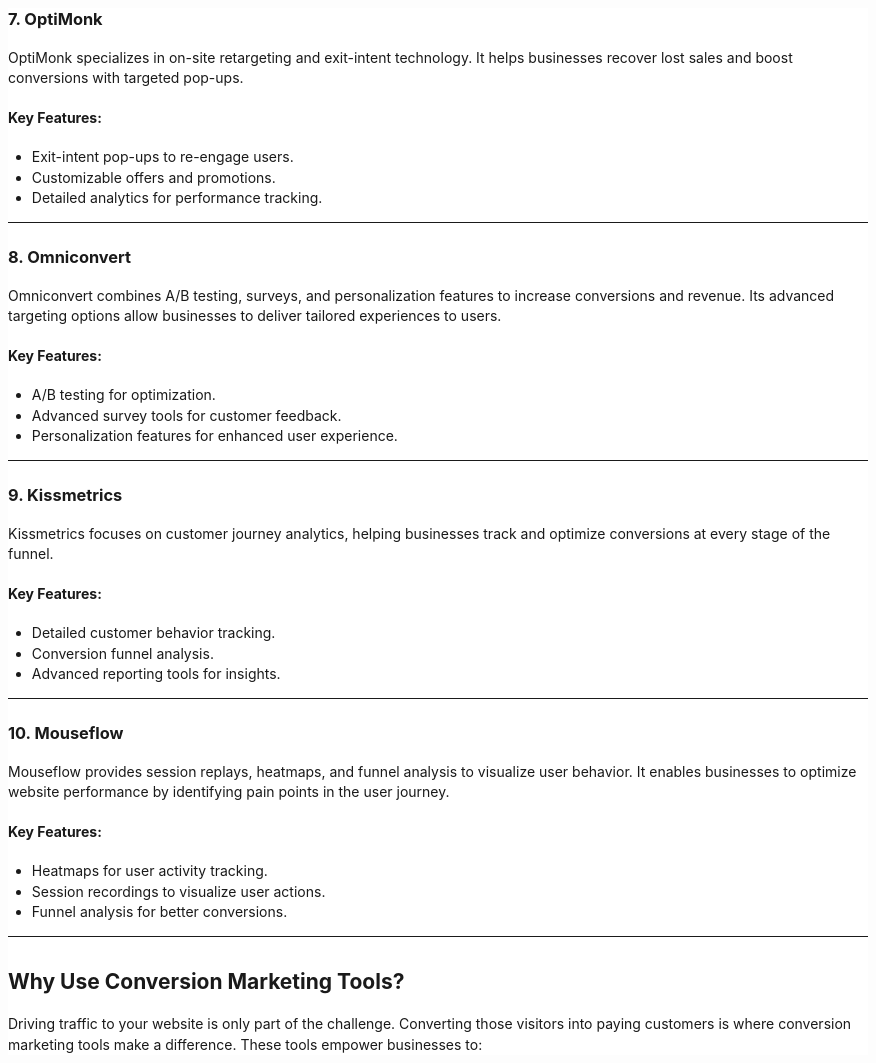 
### 7. **OptiMonk**

OptiMonk specializes in on-site retargeting and exit-intent technology. It helps businesses recover lost sales and boost conversions with targeted pop-ups.

#### Key Features:
- Exit-intent pop-ups to re-engage users.
- Customizable offers and promotions.
- Detailed analytics for performance tracking.

---

### 8. **Omniconvert**

Omniconvert combines A/B testing, surveys, and personalization features to increase conversions and revenue. Its advanced targeting options allow businesses to deliver tailored experiences to users.

#### Key Features:
- A/B testing for optimization.
- Advanced survey tools for customer feedback.
- Personalization features for enhanced user experience.

---

### 9. **Kissmetrics**

Kissmetrics focuses on customer journey analytics, helping businesses track and optimize conversions at every stage of the funnel.

#### Key Features:
- Detailed customer behavior tracking.
- Conversion funnel analysis.
- Advanced reporting tools for insights.

---

### 10. **Mouseflow**

Mouseflow provides session replays, heatmaps, and funnel analysis to visualize user behavior. It enables businesses to optimize website performance by identifying pain points in the user journey.

#### Key Features:
- Heatmaps for user activity tracking.
- Session recordings to visualize user actions.
- Funnel analysis for better conversions.

---

## Why Use Conversion Marketing Tools?

Driving traffic to your website is only part of the challenge. Converting those visitors into paying customers is where conversion marketing tools make a difference. These tools empower businesses to:

